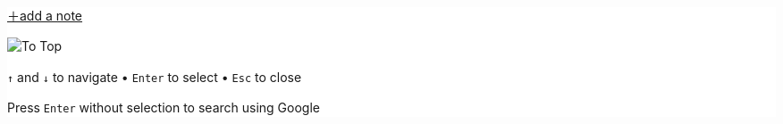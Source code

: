 [＋add a note](https://www.php.net/manual/add-note.php?sect=function.escapeshellarg&repo=en&redirect=https://www.php.net/manual/en/function.escapeshellarg.php)

![To Top](https://www.php.net/images/to-top@2x.png)

`↑` and `↓` to navigate •
`Enter` to select •
`Esc` to close


Press `Enter` without
selection to search using Google